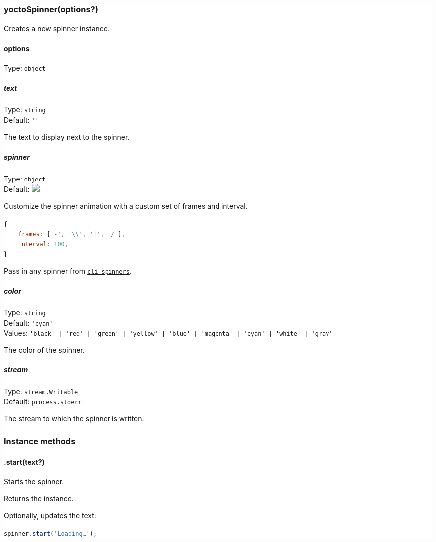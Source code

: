 ### yoctoSpinner(options?)

Creates a new spinner instance.

#### options

Type: `object`

##### text

Type: `string`\
Default: `''`

The text to display next to the spinner.

##### spinner

Type: `object`\
Default: <img src="https://github.com/sindresorhus/ora/blob/main/screenshot-spinner.gif?raw=true" width="14">

Customize the spinner animation with a custom set of frames and interval.

```js
{
	frames: ['-', '\\', '|', '/'],
	interval: 100,
}
```

Pass in any spinner from [`cli-spinners`](https://github.com/sindresorhus/cli-spinners).

##### color

Type: `string`\
Default: `'cyan'`\
Values: `'black' | 'red' | 'green' | 'yellow' | 'blue' | 'magenta' | 'cyan' | 'white' | 'gray'`

The color of the spinner.

##### stream

Type: `stream.Writable`\
Default: `process.stderr`

The stream to which the spinner is written.

### Instance methods

#### .start(text?)

Starts the spinner.

Returns the instance.

Optionally, updates the text:

```js
spinner.start('Loading…');
```
